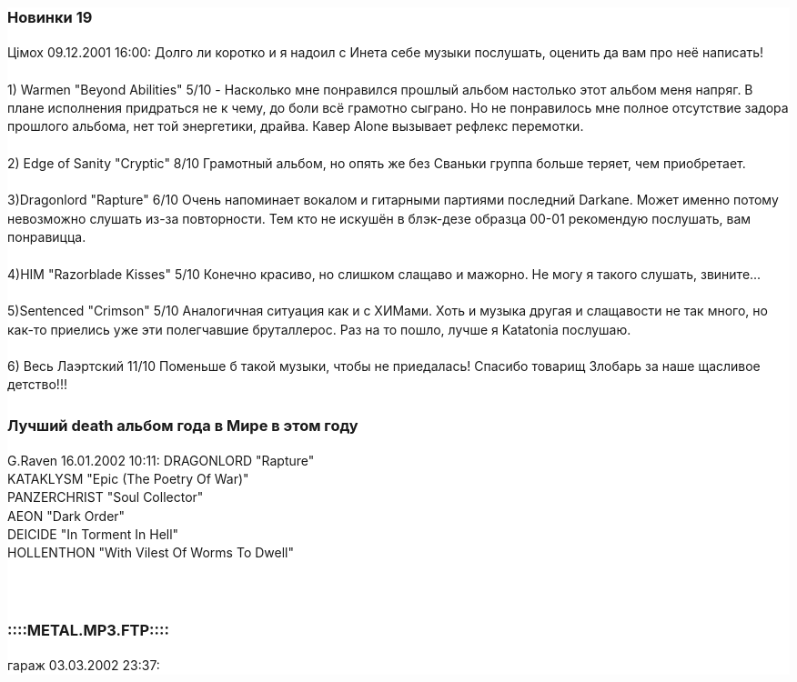 ### Новинки 19

Цiмох 09.12.2001 16:00:
Долго ли коротко и я надоил с Инета себе музыки послушать, оценить да вам про неё написать!<BR><BR>1) Warmen "Beyond Abilities" 5/10 - Насколько мне понравился прошлый альбом настолько этот альбом меня напряг. В плане исполнения придраться не к чему, до боли всё грамотно сыграно. Но не понравилось мне полное отсутствие задора прошлого альбома, нет той энергетики, драйва. Кавер Alone вызывает рефлекс перемотки.<BR><BR>2) Edge of Sanity "Cryptic" 8/10 Грамотный альбом, но опять же без Сваньки группа больше теряет, чем приобретает.<BR><BR>3)Dragonlord "Rapture" 6/10 Очень напоминает вокалом и гитарными партиями последний Darkane. Может именно потому невозможно слушать из-за повторности. Тем кто не искушён в блэк-дезе образца 00-01 рекомендую послушать, вам понравицца.<BR><BR>4)HIM "Razorblade Kisses" 5/10 Конечно красиво, но слишком слащаво и мажорно. Не могу я такого слушать, звините...<BR><BR>5)Sentenced "Crimson" 5/10 Аналогичная ситуация как и с ХИМами. Хоть и музыка другая и слащавости не так много, но как-то приелись уже эти полегчавшие бруталлерос. Раз на то пошло, лучше я Katatonia послушаю.<BR><BR>6) Весь Лаэртский 11/10 Поменьше б такой музыки, чтобы не приедалась! Спасибо товарищ Злобарь за наше щасливое детство!!!

### Лучший death альбом года в Мире в этом году

G.Raven 16.01.2002 10:11:
DRAGONLORD "Rapture"<BR>KATAKLYSM "Epic (The Poetry Of War)"<BR>PANZERCHRIST "Soul Collector"<BR>AEON "Dark Order"<BR>DEICIDE "In Torment In Hell"<BR>HOLLENTHON "With Vilest Of Worms To Dwell"<BR><BR><BR>

### ::::METAL.MP3.FTP::::

гараж 03.03.2002 23:37: